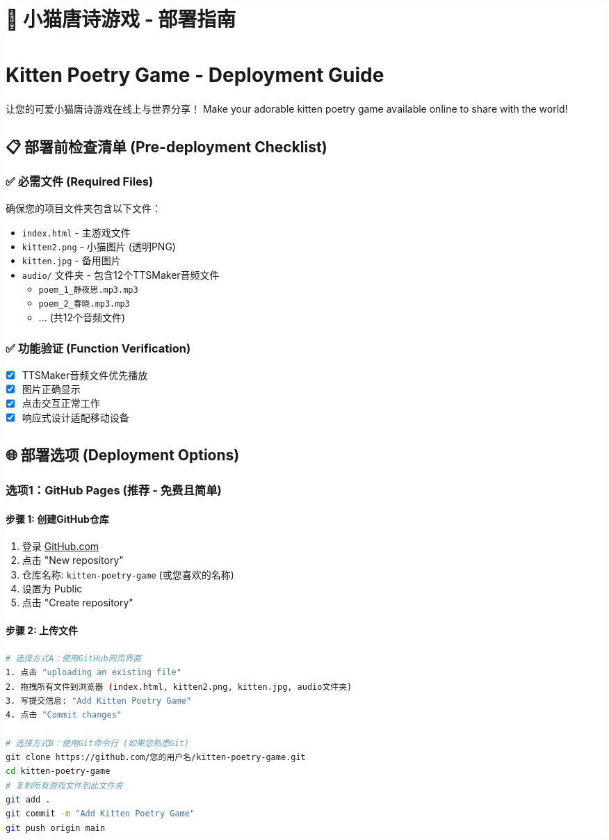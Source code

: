 # 🚀 小猫唐诗游戏 - 部署指南
# Kitten Poetry Game - Deployment Guide

让您的可爱小猫唐诗游戏在线上与世界分享！
Make your adorable kitten poetry game available online to share with the world!

## 📋 部署前检查清单 (Pre-deployment Checklist)

### ✅ 必需文件 (Required Files)
确保您的项目文件夹包含以下文件：
- `index.html` - 主游戏文件
- `kitten2.png` - 小猫图片 (透明PNG)
- `kitten.jpg` - 备用图片
- `audio/` 文件夹 - 包含12个TTSMaker音频文件
  - `poem_1_静夜思.mp3.mp3`
  - `poem_2_春晓.mp3.mp3`
  - ... (共12个音频文件)

### ✅ 功能验证 (Function Verification)
- [x] TTSMaker音频文件优先播放
- [x] 图片正确显示
- [x] 点击交互正常工作
- [x] 响应式设计适配移动设备

## 🌐 部署选项 (Deployment Options)

### 选项1：GitHub Pages (推荐 - 免费且简单)

#### 步骤 1: 创建GitHub仓库
1. 登录 [GitHub.com](https://github.com)
2. 点击 "New repository"
3. 仓库名称: `kitten-poetry-game` (或您喜欢的名称)
4. 设置为 Public
5. 点击 "Create repository"

#### 步骤 2: 上传文件
```bash
# 选择方式A：使用GitHub网页界面
1. 点击 "uploading an existing file"
2. 拖拽所有文件到浏览器 (index.html, kitten2.png, kitten.jpg, audio文件夹)
3. 写提交信息: "Add Kitten Poetry Game"
4. 点击 "Commit changes"

# 选择方式B：使用Git命令行 (如果您熟悉Git)
git clone https://github.com/您的用户名/kitten-poetry-game.git
cd kitten-poetry-game
# 复制所有游戏文件到此文件夹
git add .
git commit -m "Add Kitten Poetry Game"
git push origin main
```
